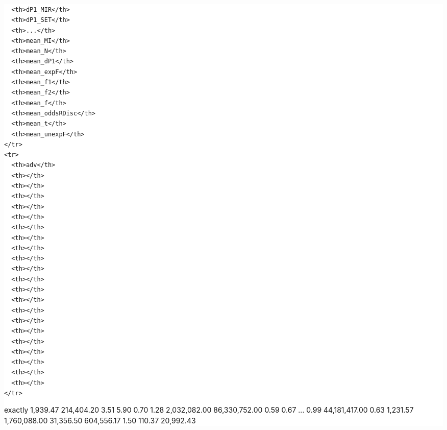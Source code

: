       <th>dP1_MIR</th>
      <th>dP1_SET</th>
      <th>...</th>
      <th>mean_MI</th>
      <th>mean_N</th>
      <th>mean_dP1</th>
      <th>mean_expF</th>
      <th>mean_f1</th>
      <th>mean_f2</th>
      <th>mean_f</th>
      <th>mean_oddsRDisc</th>
      <th>mean_t</th>
      <th>mean_unexpF</th>
    </tr>
    <tr>
      <th>adv</th>
      <th></th>
      <th></th>
      <th></th>
      <th></th>
      <th></th>
      <th></th>
      <th></th>
      <th></th>
      <th></th>
      <th></th>
      <th></th>
      <th></th>
      <th></th>
      <th></th>
      <th></th>
      <th></th>
      <th></th>
      <th></th>
      <th></th>
      <th></th>
      <th></th>
    </tr>
  </thead>
  <tbody>
    <tr>
      <th>exactly</th>
      <td>1,939.47</td>
      <td>214,404.20</td>
      <td>3.51</td>
      <td>5.90</td>
      <td>0.70</td>
      <td>1.28</td>
      <td>2,032,082.00</td>
      <td>86,330,752.00</td>
      <td>0.59</td>
      <td>0.67</td>
      <td>...</td>
      <td>0.99</td>
      <td>44,181,417.00</td>
      <td>0.63</td>
      <td>1,231.57</td>
      <td>1,760,088.00</td>
      <td>31,356.50</td>
      <td>604,556.17</td>
      <td>1.50</td>
      <td>110.37</td>
      <td>20,992.43</td>
    </tr>